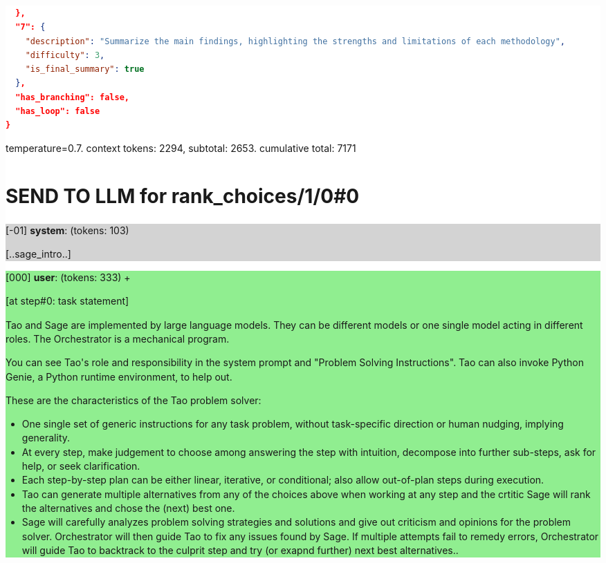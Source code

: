 ```json
  },
  "7": {
    "description": "Summarize the main findings, highlighting the strengths and limitations of each methodology",
    "difficulty": 3,
    "is_final_summary": true
  },
  "has_branching": false,
  "has_loop": false
}
```

temperature=0.7. context tokens: 2294, subtotal: 2653. cumulative total: 7171


</div></div>



# SEND TO LLM for rank_choices/1/0#0
<div class="section_header " style="background-color:lightgrey">
<div class="header">[-01] <b>system</b>: (tokens: 103) </div>
<div class="content">

[..sage_intro..]


</div></div>

<div class="section_header collapsible" style="background-color:lightgreen">
<div class="header">[000] <b>user</b>: (tokens: 333) +</div>
<div class="content">

[at step#0: task statement]

Tao and Sage are implemented by large language models. They can be different models or one single model acting in different roles. The Orchestrator is a mechanical program.

You can see Tao's role and responsibility in the system prompt and "Problem Solving Instructions". Tao can also 
invoke Python Genie, a Python runtime environment, to help out.

These are the characteristics of the Tao problem solver:

* One single set of generic instructions for any task problem, without task-specific direction or human nudging, implying generality.
* At every step, make judgement to choose among answering the step with intuition, decompose into further sub-steps, ask for help, or seek clarification.
* Each step-by-step plan can be either linear, iterative, or conditional; also allow out-of-plan steps during execution.
* Tao can generate multiple alternatives from any of the choices above when working at any step and the crtitic Sage 
  will rank the alternatives and chose the (next) best one.
* Sage will carefully analyzes problem solving strategies and solutions and give out criticism and opinions for the 
  problem solver. Orchestrator will then guide Tao to fix any issues found by Sage. If multiple attempts fail to 
  remedy errors, Orchestrator will guide Tao to backtrack to the culprit step and try (or exapnd further) next best 
  alternatives..
